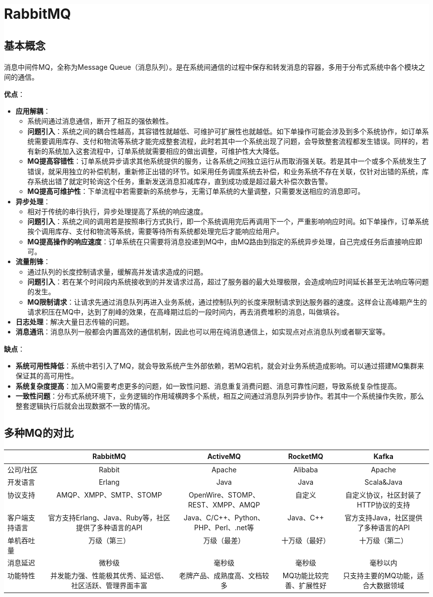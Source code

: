 # RabbitMQ

## 基本概念

消息中间件MQ，全称为Message Queue（消息队列）。是在系统间通信的过程中保存和转发消息的容器，多用于分布式系统中各个模块之间的通信。

**优点**：

* **应用解耦**：
  * 系统间通过消息通信，断开了相互的强依赖性。
  * **问题引入**：系统之间的耦合性越高，其容错性就越低、可维护可扩展性也就越低。如下单操作可能会涉及到多个系统协作，如订单系统需要调用库存、支付和物流等系统才能完成整套流程，此时若其中一个系统出现了问题，会导致整套流程都发生错误。同样的，若有新的系统加入这套流程中，订单系统就需要相应的做出调整，可维护性大大降低。
  * **MQ提高容错性**：订单系统异步请求其他系统提供的服务，让各系统之间独立运行从而取消强关联。若是其中一个或多个系统发生了错误，就采用独立的补偿机制，重新修正出错的环节。如采用任务调度系统去补偿，和业务系统不存在关联，仅针对出错的系统，库存系统出错了就定时轮询这个任务，重新发送消息扣减库存，直到成功或是超过最大补偿次数告警。
  * **MQ提高可维护性**：下单流程中若需要新的系统参与，无需订单系统的大量调整，只需要发送相应的消息即可。
* **异步处理**：
  * 相对于传统的串行执行，异步处理提高了系统的响应速度。
  * **问题引入**：系统之间的调用若是按照串行方式执行，即一个系统调用完后再调用下一个，严重影响响应时间。如下单操作，订单系统挨个调用库存、支付和物流等系统，需要等待所有系统都处理完后才能响应给用户。
  * **MQ提高操作的响应速度**：订单系统在只需要将消息投递到MQ中，由MQ路由到指定的系统异步处理，自己完成任务后直接响应即可。
* **流量削锋**：
  * 通过队列的长度控制请求量，缓解高并发请求造成的问题。
  * **问题引入**：若在某个时间段内系统接收到的并发请求过高，超过了服务器的最大处理极限，会造成响应时间延长甚至无法响应等问题的发生。
  * **MQ限制请求**：让请求先通过消息队列再进入业务系统，通过控制队列的长度来限制请求到达服务器的速度。这样会让高峰期产生的请求积压在MQ中，达到了削峰的效果，在高峰期过后的一段时间内，再去消费堆积的消息，叫做填谷。
* **日志处理**：解决大量日志传输的问题。
* **消息通讯**：消息队列一般都会内置高效的通信机制，因此也可以用在纯消息通信上，如实现点对点消息队列或者聊天室等。

**缺点**：

* **系统可用性降低**：系统中若引入了MQ，就会导致系统产生外部依赖，若MQ宕机，就会对业务系统造成影响。可以通过搭建MQ集群来保证其的高可用性。
* **系统复杂度提高**：加入MQ需要考虑更多的问题，如一致性问题、消息重复消费问题、消息可靠性问题，导致系统复杂性提高。
* **一致性问题**：分布式系统环境下，业务逻辑的作用域横跨多个系统，相互之间通过消息队列异步协作。若其中一个系统操作失败，那么整套逻辑执行后就会出现数据不一致的情况。



## 多种MQ的对比

|                |                         RabbitMQ                         |                ActiveMQ                |         RocketMQ         |                 Kafka                 |
| :------------- | :------------------------------------------------------: | :------------------------------------: | :----------------------: | :-----------------------------------: |
| 公司/社区      |                          Rabbit                          |                 Apache                 |         Alibaba          |                Apache                 |
| 开发语言       |                          Erlang                          |                  Java                  |           Java           |              Scala&Java               |
| 协议支持       |                 AMQP、XMPP、SMTP、STOMP                  |   OpenWire、STOMP、REST、XMPP、AMQP    |          自定义          | 自定义协议，社区封装了HTTP协议的支持  |
| 客户端支持语言 |  官方支持Erlang、Java、Ruby等，社区提供了多种语言的API   | Java、C/C++、Python、PHP、Perl、.net等 |        Java、C++         | 官方支持Java，社区提供了多种语言的API |
| 单机吞吐量     |                       万级（第三）                       |              万级（最差）              |      十万级（最好）      |            十万级（第二）             |
| 消息延迟       |                          微秒级                          |                 毫秒级                 |          毫秒级          |               毫秒以内                |
| 功能特性       | 并发能力强、性能极其优秀、延迟低、社区活跃、管理界面丰富 |      老牌产品、成熟度高、文档较多      | MQ功能比较完善、扩展性好 |  只支持主要的MQ功能，适合大数据领域   |
